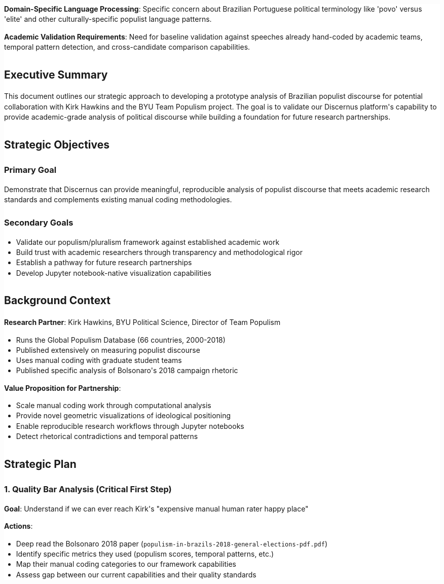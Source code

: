 **Domain-Specific Language Processing**: Specific concern about Brazilian Portuguese political terminology like 'povo' versus 'elite' and other culturally-specific populist language patterns.

**Academic Validation Requirements**: Need for baseline validation against speeches already hand-coded by academic teams, temporal pattern detection, and cross-candidate comparison capabilities.

## Executive Summary

This document outlines our strategic approach to developing a prototype analysis of Brazilian populist discourse for potential collaboration with Kirk Hawkins and the BYU Team Populism project. The goal is to validate our Discernus platform's capability to provide academic-grade analysis of political discourse while building a foundation for future research partnerships.

## Strategic Objectives

### Primary Goal
Demonstrate that Discernus can provide meaningful, reproducible analysis of populist discourse that meets academic research standards and complements existing manual coding methodologies.

### Secondary Goals
- Validate our populism/pluralism framework against established academic work
- Build trust with academic researchers through transparency and methodological rigor
- Establish a pathway for future research partnerships
- Develop Jupyter notebook-native visualization capabilities

## Background Context

**Research Partner**: Kirk Hawkins, BYU Political Science, Director of Team Populism
- Runs the Global Populism Database (66 countries, 2000-2018)
- Published extensively on measuring populist discourse
- Uses manual coding with graduate student teams
- Published specific analysis of Bolsonaro's 2018 campaign rhetoric

**Value Proposition for Partnership**:
- Scale manual coding work through computational analysis
- Provide novel geometric visualizations of ideological positioning
- Enable reproducible research workflows through Jupyter notebooks
- Detect rhetorical contradictions and temporal patterns

## Strategic Plan

### 1. Quality Bar Analysis (Critical First Step)
**Goal**: Understand if we can ever reach Kirk's "expensive manual human rater happy place"

**Actions**:
- Deep read the Bolsonaro 2018 paper (`populism-in-brazils-2018-general-elections-pdf.pdf`)
- Identify specific metrics they used (populism scores, temporal patterns, etc.)
- Map their manual coding categories to our framework capabilities
- Assess gap between our current capabilities and their quality standards
